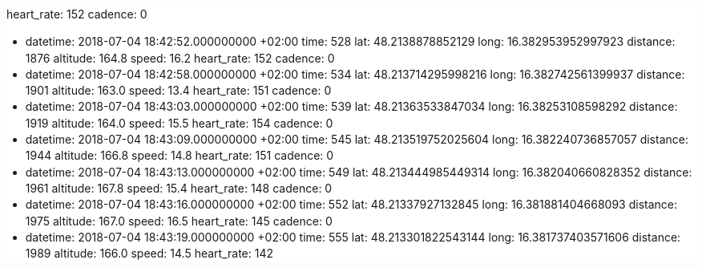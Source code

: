  heart_rate: 152
  cadence: 0
- datetime: 2018-07-04 18:42:52.000000000 +02:00
  time: 528
  lat: 48.2138878852129
  long: 16.382953952997923
  distance: 1876
  altitude: 164.8
  speed: 16.2
  heart_rate: 152
  cadence: 0
- datetime: 2018-07-04 18:42:58.000000000 +02:00
  time: 534
  lat: 48.213714295998216
  long: 16.382742561399937
  distance: 1901
  altitude: 163.0
  speed: 13.4
  heart_rate: 151
  cadence: 0
- datetime: 2018-07-04 18:43:03.000000000 +02:00
  time: 539
  lat: 48.21363533847034
  long: 16.38253108598292
  distance: 1919
  altitude: 164.0
  speed: 15.5
  heart_rate: 154
  cadence: 0
- datetime: 2018-07-04 18:43:09.000000000 +02:00
  time: 545
  lat: 48.213519752025604
  long: 16.382240736857057
  distance: 1944
  altitude: 166.8
  speed: 14.8
  heart_rate: 151
  cadence: 0
- datetime: 2018-07-04 18:43:13.000000000 +02:00
  time: 549
  lat: 48.213444985449314
  long: 16.382040660828352
  distance: 1961
  altitude: 167.8
  speed: 15.4
  heart_rate: 148
  cadence: 0
- datetime: 2018-07-04 18:43:16.000000000 +02:00
  time: 552
  lat: 48.21337927132845
  long: 16.381881404668093
  distance: 1975
  altitude: 167.0
  speed: 16.5
  heart_rate: 145
  cadence: 0
- datetime: 2018-07-04 18:43:19.000000000 +02:00
  time: 555
  lat: 48.213301822543144
  long: 16.381737403571606
  distance: 1989
  altitude: 166.0
  speed: 14.5
  heart_rate: 142